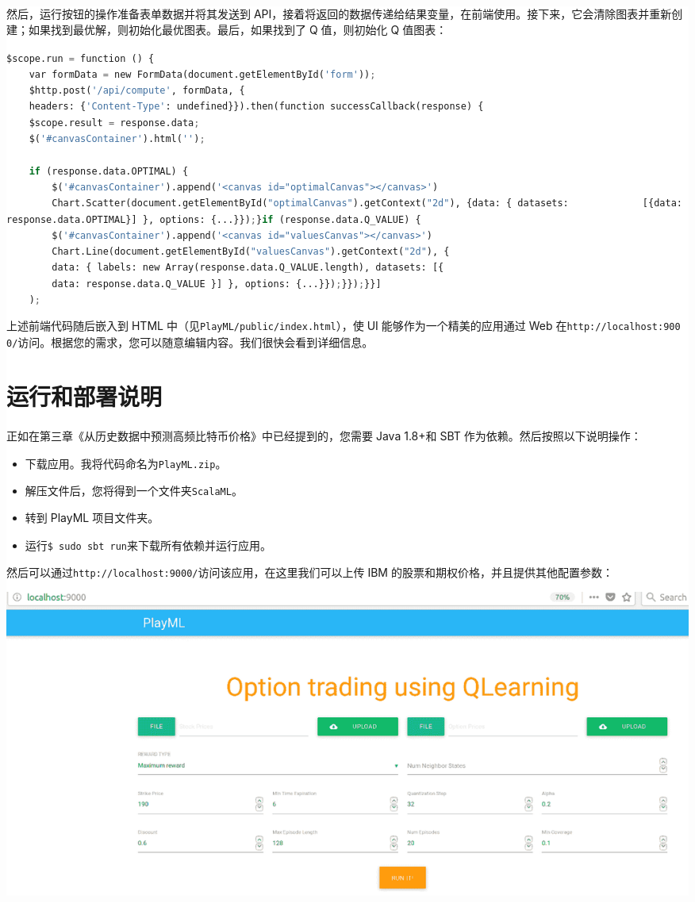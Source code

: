然后，运行按钮的操作准备表单数据并将其发送到 API，接着将返回的数据传递给结果变量，在前端使用。接下来，它会清除图表并重新创建；如果找到最优解，则初始化最优图表。最后，如果找到了 Q 值，则初始化 Q 值图表：

```py
$scope.run = function () {
    var formData = new FormData(document.getElementById('form'));
    $http.post('/api/compute', formData, {
    headers: {'Content-Type': undefined}}).then(function successCallback(response) {
    $scope.result = response.data;
    $('#canvasContainer').html('');

    if (response.data.OPTIMAL) {
        $('#canvasContainer').append('<canvas id="optimalCanvas"></canvas>')
        Chart.Scatter(document.getElementById("optimalCanvas").getContext("2d"), {data: { datasets:             [{data: response.data.OPTIMAL}] }, options: {...}});}if (response.data.Q_VALUE) {
        $('#canvasContainer').append('<canvas id="valuesCanvas"></canvas>')
        Chart.Line(document.getElementById("valuesCanvas").getContext("2d"), {
        data: { labels: new Array(response.data.Q_VALUE.length), datasets: [{
        data: response.data.Q_VALUE }] }, options: {...}});}});}}]
    );
```

上述前端代码随后嵌入到 HTML 中（见`PlayML/public/index.html`），使 UI 能够作为一个精美的应用通过 Web 在`http://localhost:9000/`访问。根据您的需求，您可以随意编辑内容。我们很快会看到详细信息。

# 运行和部署说明

正如在第三章《从历史数据中预测高频比特币价格》中已经提到的，您需要 Java 1.8+和 SBT 作为依赖。然后按照以下说明操作：

+   下载应用。我将代码命名为`PlayML.zip`。

+   解压文件后，您将得到一个文件夹`ScalaML`。

+   转到 PlayML 项目文件夹。

+   运行`$ sudo sbt run`来下载所有依赖并运行应用。

然后可以通过`http://localhost:9000/`访问该应用，在这里我们可以上传 IBM 的股票和期权价格，并且提供其他配置参数：

![](img/db3fee1d-a5a3-495e-99f3-1019e92ac422.png)

